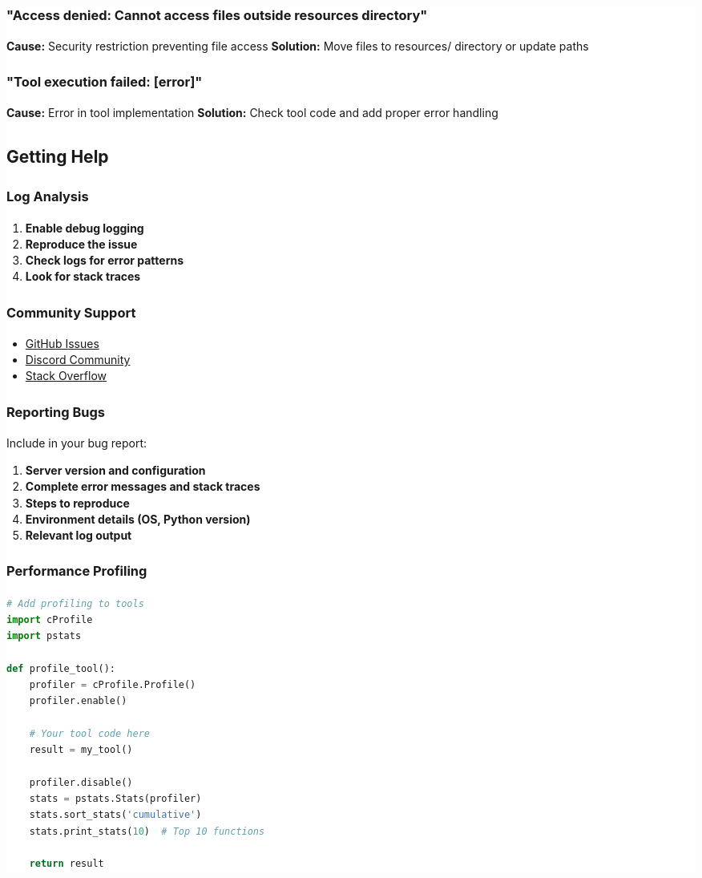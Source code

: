 ### "Access denied: Cannot access files outside resources directory"

**Cause:** Security restriction preventing file access
**Solution:** Move files to resources/ directory or update paths

### "Tool execution failed: [error]"

**Cause:** Error in tool implementation
**Solution:** Check tool code and add proper error handling

## Getting Help

### Log Analysis

1. **Enable debug logging**
2. **Reproduce the issue**
3. **Check logs for error patterns**
4. **Look for stack traces**

### Community Support

- [GitHub Issues](https://github.com/modelcontextprotocol/spec/issues)
- [Discord Community](https://discord.gg/mcp)
- [Stack Overflow](https://stackoverflow.com/questions/tagged/model-context-protocol)

### Reporting Bugs

Include in your bug report:
1. **Server version and configuration**
2. **Complete error messages and stack traces**
3. **Steps to reproduce**
4. **Environment details (OS, Python version)**
5. **Relevant log output**

### Performance Profiling

```python
# Add profiling to tools
import cProfile
import pstats

def profile_tool():
    profiler = cProfile.Profile()
    profiler.enable()
    
    # Your tool code here
    result = my_tool()
    
    profiler.disable()
    stats = pstats.Stats(profiler)
    stats.sort_stats('cumulative')
    stats.print_stats(10)  # Top 10 functions
    
    return result
```
